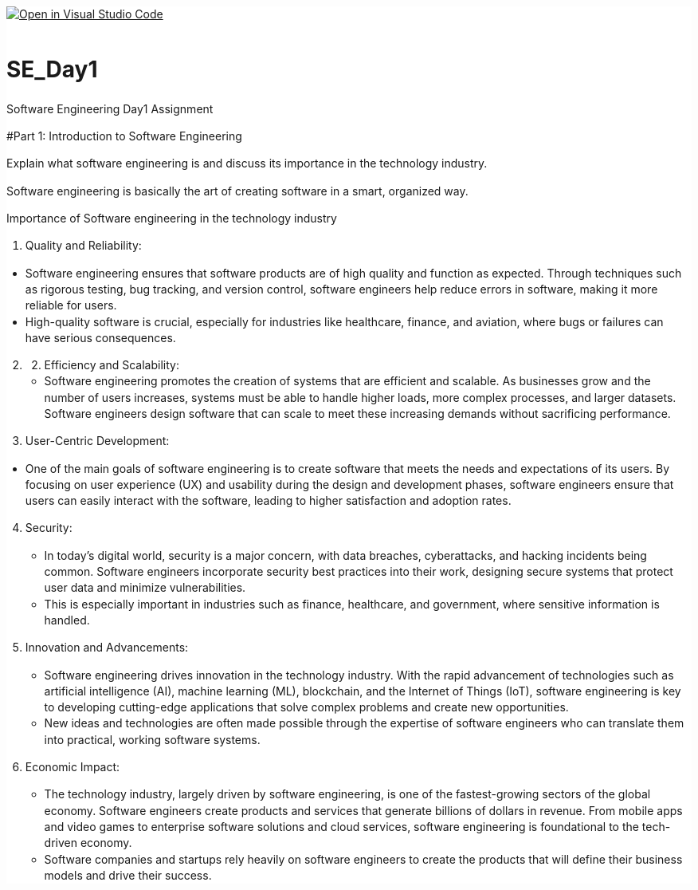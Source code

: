 [![Open in Visual Studio Code](https://classroom.github.com/assets/open-in-vscode-2e0aaae1b6195c2367325f4f02e2d04e9abb55f0b24a779b69b11b9e10269abc.svg)](https://classroom.github.com/online_ide?assignment_repo_id=18342425&assignment_repo_type=AssignmentRepo)
# SE_Day1
Software Engineering Day1 Assignment

#Part 1: Introduction to Software Engineering

Explain what software engineering is and discuss its importance in the technology industry.

Software engineering is basically the art of creating software in a smart, organized way. 

Importance of Software engineering in the technology industry
 1. Quality and Reliability:
   - Software engineering ensures that software products are of high quality and function as expected. Through techniques such as rigorous testing, bug tracking, and version control, software engineers help reduce errors in software, making it more reliable for users.
   - High-quality software is crucial, especially for industries like healthcare, finance, and aviation, where bugs or failures can have serious consequences.

2. 2. Efficiency and Scalability:
   - Software engineering promotes the creation of systems that are efficient and scalable. As businesses grow and the number of users increases, systems must be able to handle higher loads, more complex processes, and larger datasets. Software engineers design software that can scale to meet these increasing demands without sacrificing performance.

3. User-Centric Development:
 - One of the main goals of software engineering is to create software that meets the needs and expectations of its users. By focusing on user experience (UX) and usability during the design and development phases, software engineers ensure that users can easily interact with the software, leading to higher satisfaction and adoption rates.

4. Security:
   - In today’s digital world, security is a major concern, with data breaches, cyberattacks, and hacking incidents being common. Software engineers incorporate security best practices into their work, designing secure systems that protect user data and minimize vulnerabilities.
   - This is especially important in industries such as finance, healthcare, and government, where sensitive information is handled.

5. Innovation and Advancements:
   - Software engineering drives innovation in the technology industry. With the rapid advancement of technologies such as artificial intelligence (AI), machine learning (ML), blockchain, and the Internet of Things (IoT), software engineering is key to developing cutting-edge applications that solve complex problems and create new opportunities.
   - New ideas and technologies are often made possible through the expertise of software engineers who can translate them into practical, working software systems.

6. Economic Impact:
   - The technology industry, largely driven by software engineering, is one of the fastest-growing sectors of the global economy. Software engineers create products and services that generate billions of dollars in revenue. From mobile apps and video games to enterprise software solutions and cloud services, software engineering is foundational to the tech-driven economy.
   - Software companies and startups rely heavily on software engineers to create the products that will define their business models and drive their success.

